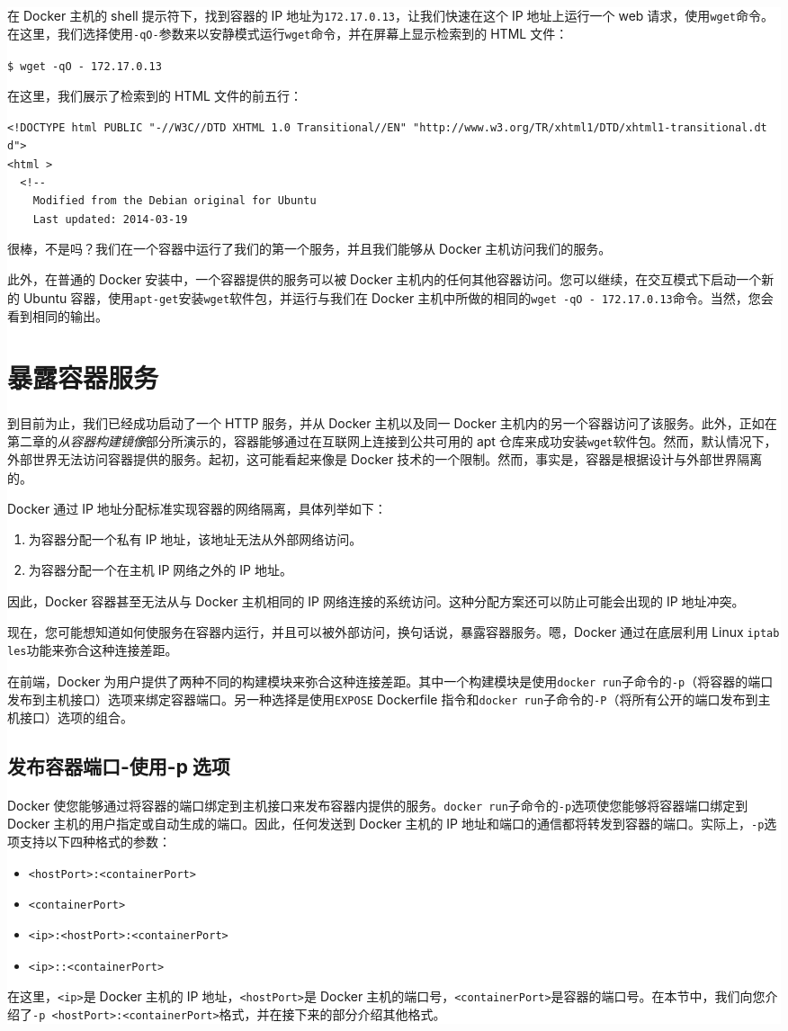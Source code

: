 在 Docker 主机的 shell 提示符下，找到容器的 IP 地址为`172.17.0.13`，让我们快速在这个 IP 地址上运行一个 web 请求，使用`wget`命令。在这里，我们选择使用`-qO-`参数来以安静模式运行`wget`命令，并在屏幕上显示检索到的 HTML 文件：

```
$ wget -qO - 172.17.0.13

```

在这里，我们展示了检索到的 HTML 文件的前五行：

```
<!DOCTYPE html PUBLIC "-//W3C//DTD XHTML 1.0 Transitional//EN" "http://www.w3.org/TR/xhtml1/DTD/xhtml1-transitional.dtd">
<html >
  <!--
    Modified from the Debian original for Ubuntu
    Last updated: 2014-03-19
```

很棒，不是吗？我们在一个容器中运行了我们的第一个服务，并且我们能够从 Docker 主机访问我们的服务。

此外，在普通的 Docker 安装中，一个容器提供的服务可以被 Docker 主机内的任何其他容器访问。您可以继续，在交互模式下启动一个新的 Ubuntu 容器，使用`apt-get`安装`wget`软件包，并运行与我们在 Docker 主机中所做的相同的`wget -qO - 172.17.0.13`命令。当然，您会看到相同的输出。

# 暴露容器服务

到目前为止，我们已经成功启动了一个 HTTP 服务，并从 Docker 主机以及同一 Docker 主机内的另一个容器访问了该服务。此外，正如在第二章的*从容器构建镜像*部分所演示的，容器能够通过在互联网上连接到公共可用的 apt 仓库来成功安装`wget`软件包。然而，默认情况下，外部世界无法访问容器提供的服务。起初，这可能看起来像是 Docker 技术的一个限制。然而，事实是，容器是根据设计与外部世界隔离的。

Docker 通过 IP 地址分配标准实现容器的网络隔离，具体列举如下：

1.  为容器分配一个私有 IP 地址，该地址无法从外部网络访问。

1.  为容器分配一个在主机 IP 网络之外的 IP 地址。

因此，Docker 容器甚至无法从与 Docker 主机相同的 IP 网络连接的系统访问。这种分配方案还可以防止可能会出现的 IP 地址冲突。

现在，您可能想知道如何使服务在容器内运行，并且可以被外部访问，换句话说，暴露容器服务。嗯，Docker 通过在底层利用 Linux `iptables`功能来弥合这种连接差距。

在前端，Docker 为用户提供了两种不同的构建模块来弥合这种连接差距。其中一个构建模块是使用`docker run`子命令的`-p`（将容器的端口发布到主机接口）选项来绑定容器端口。另一种选择是使用`EXPOSE` Dockerfile 指令和`docker run`子命令的`-P`（将所有公开的端口发布到主机接口）选项的组合。

## 发布容器端口-使用-p 选项

Docker 使您能够通过将容器的端口绑定到主机接口来发布容器内提供的服务。`docker run`子命令的`-p`选项使您能够将容器端口绑定到 Docker 主机的用户指定或自动生成的端口。因此，任何发送到 Docker 主机的 IP 地址和端口的通信都将转发到容器的端口。实际上，`-p`选项支持以下四种格式的参数：

+   `<hostPort>:<containerPort>`

+   `<containerPort>`

+   `<ip>:<hostPort>:<containerPort>`

+   `<ip>::<containerPort>`

在这里，`<ip>`是 Docker 主机的 IP 地址，`<hostPort>`是 Docker 主机的端口号，`<containerPort>`是容器的端口号。在本节中，我们向您介绍了`-p <hostPort>:<containerPort>`格式，并在接下来的部分介绍其他格式。
